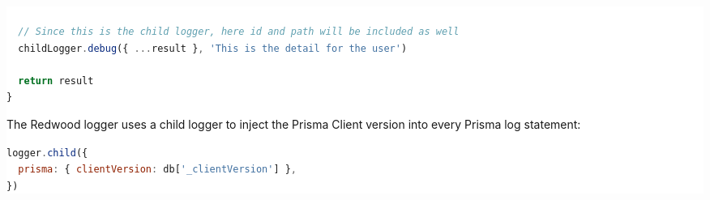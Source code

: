 ```jsx

  // Since this is the child logger, here id and path will be included as well
  childLogger.debug({ ...result }, 'This is the detail for the user')

  return result
}
```

The Redwood logger uses a child logger to inject the Prisma Client version into every Prisma log statement:

```jsx
logger.child({
  prisma: { clientVersion: db['_clientVersion'] },
})
```


[backoffstrategy]: https://github.com/MathieuTurcotte/node-backoff#interface-backoffstrategy